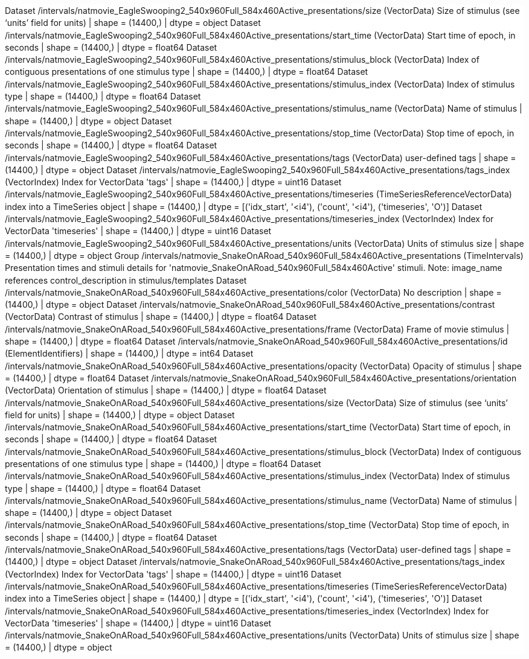   Dataset /intervals/natmovie_EagleSwooping2_540x960Full_584x460Active_presentations/size (VectorData) Size of stimulus (see ‘units’ field for units) | shape = (14400,) | dtype = object
  Dataset /intervals/natmovie_EagleSwooping2_540x960Full_584x460Active_presentations/start_time (VectorData) Start time of epoch, in seconds | shape = (14400,) | dtype = float64
  Dataset /intervals/natmovie_EagleSwooping2_540x960Full_584x460Active_presentations/stimulus_block (VectorData) Index of contiguous presentations of one stimulus type | shape = (14400,) | dtype = float64
  Dataset /intervals/natmovie_EagleSwooping2_540x960Full_584x460Active_presentations/stimulus_index (VectorData) Index of stimulus type | shape = (14400,) | dtype = float64
  Dataset /intervals/natmovie_EagleSwooping2_540x960Full_584x460Active_presentations/stimulus_name (VectorData) Name of stimulus | shape = (14400,) | dtype = object
  Dataset /intervals/natmovie_EagleSwooping2_540x960Full_584x460Active_presentations/stop_time (VectorData) Stop time of epoch, in seconds | shape = (14400,) | dtype = float64
  Dataset /intervals/natmovie_EagleSwooping2_540x960Full_584x460Active_presentations/tags (VectorData) user-defined tags | shape = (14400,) | dtype = object
  Dataset /intervals/natmovie_EagleSwooping2_540x960Full_584x460Active_presentations/tags_index (VectorIndex) Index for VectorData 'tags' | shape = (14400,) | dtype = uint16
  Dataset /intervals/natmovie_EagleSwooping2_540x960Full_584x460Active_presentations/timeseries (TimeSeriesReferenceVectorData) index into a TimeSeries object | shape = (14400,) | dtype = [('idx_start', '<i4'), ('count', '<i4'), ('timeseries', 'O')]
  Dataset /intervals/natmovie_EagleSwooping2_540x960Full_584x460Active_presentations/timeseries_index (VectorIndex) Index for VectorData 'timeseries' | shape = (14400,) | dtype = uint16
  Dataset /intervals/natmovie_EagleSwooping2_540x960Full_584x460Active_presentations/units (VectorData) Units of stimulus size | shape = (14400,) | dtype = object
  Group /intervals/natmovie_SnakeOnARoad_540x960Full_584x460Active_presentations (TimeIntervals) Presentation times and stimuli details for 'natmovie_SnakeOnARoad_540x960Full_584x460Active' stimuli. 
  Note: image_name references control_description in stimulus/templates
  Dataset /intervals/natmovie_SnakeOnARoad_540x960Full_584x460Active_presentations/color (VectorData) No description | shape = (14400,) | dtype = object
  Dataset /intervals/natmovie_SnakeOnARoad_540x960Full_584x460Active_presentations/contrast (VectorData) Contrast of stimulus | shape = (14400,) | dtype = float64
  Dataset /intervals/natmovie_SnakeOnARoad_540x960Full_584x460Active_presentations/frame (VectorData) Frame of movie stimulus | shape = (14400,) | dtype = float64
  Dataset /intervals/natmovie_SnakeOnARoad_540x960Full_584x460Active_presentations/id (ElementIdentifiers)  | shape = (14400,) | dtype = int64
  Dataset /intervals/natmovie_SnakeOnARoad_540x960Full_584x460Active_presentations/opacity (VectorData) Opacity of stimulus | shape = (14400,) | dtype = float64
  Dataset /intervals/natmovie_SnakeOnARoad_540x960Full_584x460Active_presentations/orientation (VectorData) Orientation of stimulus | shape = (14400,) | dtype = float64
  Dataset /intervals/natmovie_SnakeOnARoad_540x960Full_584x460Active_presentations/size (VectorData) Size of stimulus (see ‘units’ field for units) | shape = (14400,) | dtype = object
  Dataset /intervals/natmovie_SnakeOnARoad_540x960Full_584x460Active_presentations/start_time (VectorData) Start time of epoch, in seconds | shape = (14400,) | dtype = float64
  Dataset /intervals/natmovie_SnakeOnARoad_540x960Full_584x460Active_presentations/stimulus_block (VectorData) Index of contiguous presentations of one stimulus type | shape = (14400,) | dtype = float64
  Dataset /intervals/natmovie_SnakeOnARoad_540x960Full_584x460Active_presentations/stimulus_index (VectorData) Index of stimulus type | shape = (14400,) | dtype = float64
  Dataset /intervals/natmovie_SnakeOnARoad_540x960Full_584x460Active_presentations/stimulus_name (VectorData) Name of stimulus | shape = (14400,) | dtype = object
  Dataset /intervals/natmovie_SnakeOnARoad_540x960Full_584x460Active_presentations/stop_time (VectorData) Stop time of epoch, in seconds | shape = (14400,) | dtype = float64
  Dataset /intervals/natmovie_SnakeOnARoad_540x960Full_584x460Active_presentations/tags (VectorData) user-defined tags | shape = (14400,) | dtype = object
  Dataset /intervals/natmovie_SnakeOnARoad_540x960Full_584x460Active_presentations/tags_index (VectorIndex) Index for VectorData 'tags' | shape = (14400,) | dtype = uint16
  Dataset /intervals/natmovie_SnakeOnARoad_540x960Full_584x460Active_presentations/timeseries (TimeSeriesReferenceVectorData) index into a TimeSeries object | shape = (14400,) | dtype = [('idx_start', '<i4'), ('count', '<i4'), ('timeseries', 'O')]
  Dataset /intervals/natmovie_SnakeOnARoad_540x960Full_584x460Active_presentations/timeseries_index (VectorIndex) Index for VectorData 'timeseries' | shape = (14400,) | dtype = uint16
  Dataset /intervals/natmovie_SnakeOnARoad_540x960Full_584x460Active_presentations/units (VectorData) Units of stimulus size | shape = (14400,) | dtype = object